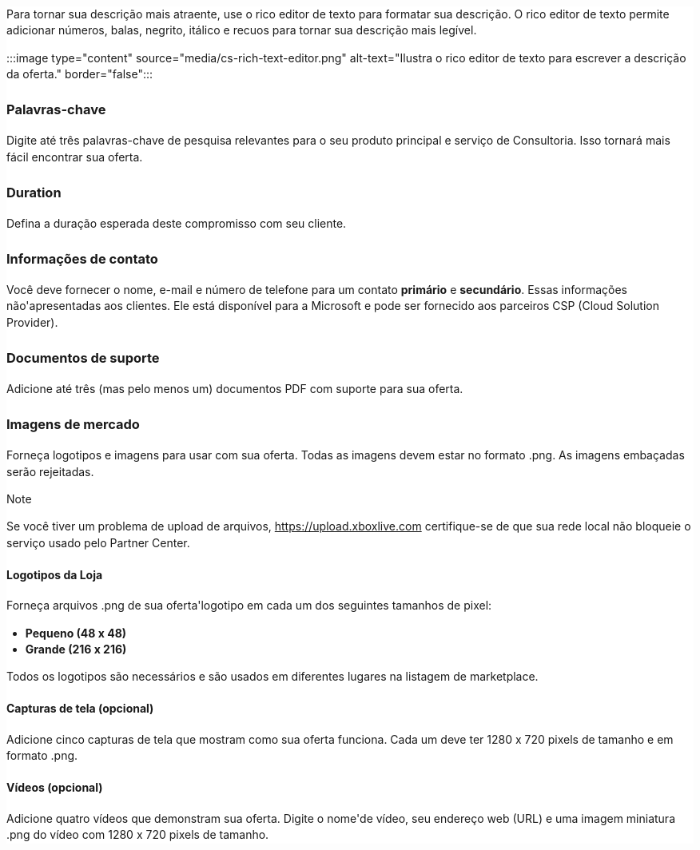 Para tornar sua descrição mais atraente, use o rico editor de texto para formatar sua descrição. O rico editor de texto permite adicionar números, balas, negrito, itálico e recuos para tornar sua descrição mais legível.

:::image type="content" source="media/cs-rich-text-editor.png" alt-text="Ilustra o rico editor de texto para escrever a descrição da oferta." border="false":::

### <a name="keywords"></a>Palavras-chave

Digite até três palavras-chave de pesquisa relevantes para o seu produto principal e serviço de Consultoria. Isso tornará mais fácil encontrar sua oferta.

### <a name="duration"></a>Duration

Defina a duração esperada deste compromisso com seu cliente.

### <a name="contact-information"></a>Informações de contato

Você deve fornecer o nome, e-mail e número de telefone para um contato **primário** e **secundário**. Essas informações não&#39;apresentadas aos clientes. Ele está disponível para a Microsoft e pode ser fornecido aos parceiros CSP (Cloud Solution Provider).

### <a name="supporting-documents"></a>Documentos de suporte

Adicione até três (mas pelo menos um) documentos PDF com suporte para sua oferta.

### <a name="marketplace-images"></a>Imagens de mercado

Forneça logotipos e imagens para usar com sua oferta. Todas as imagens devem estar no formato .png. As imagens embaçadas serão rejeitadas.

>[!Note]
>Se você tiver um problema de upload de arquivos, https://upload.xboxlive.com certifique-se de que sua rede local não bloqueie o serviço usado pelo Partner Center.

#### <a name="store-logos"></a>Logotipos da Loja

Forneça arquivos .png de sua oferta&#39;logotipo em cada um dos seguintes tamanhos de pixel:

- **Pequeno (48 x 48)**
- **Grande (216 x 216)**

Todos os logotipos são necessários e são usados em diferentes lugares na listagem de marketplace.

#### <a name="screenshots-optional"></a>Capturas de tela (opcional)

Adicione cinco capturas de tela que mostram como sua oferta funciona. Cada um deve ter 1280 x 720 pixels de tamanho e em formato .png.

#### <a name="videos-optional"></a>Vídeos (opcional)

Adicione quatro vídeos que demonstram sua oferta. Digite o nome&#39;de vídeo, seu endereço web (URL) e uma imagem miniatura .png do vídeo com 1280 x 720 pixels de tamanho.
